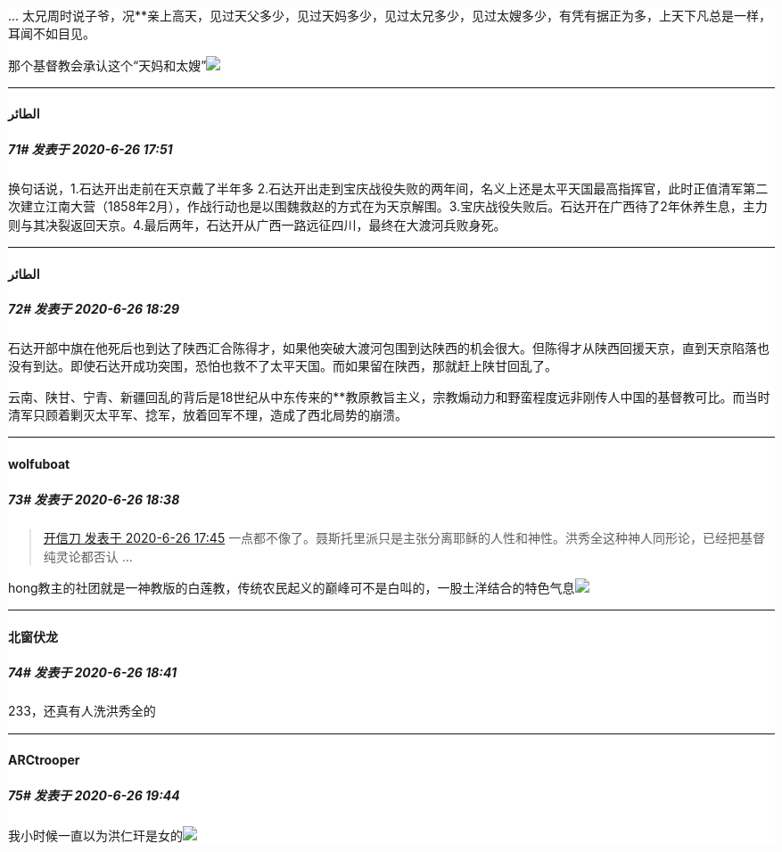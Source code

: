 
 ...</blockquote>
太兄周时说子爷，况**亲上高天，见过天父多少，见过天妈多少，见过太兄多少，见过太嫂多少，有凭有据正为多，上天下凡总是一样，耳闻不如目见。

那个基督教会承认这个“天妈和太嫂”<img src="https://static.saraba1st.com/image/smiley/face2017/068.png" referrerpolicy="no-referrer">


-----

####  الطائر  
##### 71#       发表于 2020-6-26 17:51


换句话说，1.石达开出走前在天京戴了半年多 2.石达开出走到宝庆战役失败的两年间，名义上还是太平天国最高指挥官，此时正值清军第二次建立江南大营（1858年2月），作战行动也是以围魏救赵的方式在为天京解围。3.宝庆战役失败后。石达开在广西待了2年休养生息，主力则与其决裂返回天京。4.最后两年，石达开从广西一路远征四川，最终在大渡河兵败身死。


-----

####  الطائر  
##### 72#       发表于 2020-6-26 18:29


石达开部中旗在他死后也到达了陕西汇合陈得才，如果他突破大渡河包围到达陕西的机会很大。但陈得才从陕西回援天京，直到天京陷落也没有到达。即使石达开成功突围，恐怕也救不了太平天国。而如果留在陕西，那就赶上陕甘回乱了。


云南、陕甘、宁青、新疆回乱的背后是18世纪从中东传来的**教原教旨主义，宗教煽动力和野蛮程度远非刚传人中国的基督教可比。而当时清军只顾着剿灭太平军、捻军，放着回军不理，造成了西北局势的崩溃。


-----

####  wolfuboat  
##### 73#       发表于 2020-6-26 18:38


<blockquote><a href="httphttps://bbs.saraba1st.com/2b/forum.php?mod=redirect&amp;goto=findpost&amp;pid=47961322&amp;ptid=1944161" target="_blank">开信刀 发表于 2020-6-26 17:45</a>
一点都不像了。聂斯托里派只是主张分离耶稣的人性和神性。洪秀全这种神人同形论，已经把基督纯灵论都否认 ...</blockquote>
hong教主的社团就是一神教版的白莲教，传统农民起义的巅峰可不是白叫的，一股土洋结合的特色气息<img src="https://static.saraba1st.com/image/smiley/face2017/037.png" referrerpolicy="no-referrer">


-----

####  北窗伏龙  
##### 74#       发表于 2020-6-26 18:41


233，还真有人洗洪秀全的


-----

####  ARCtrooper  
##### 75#       发表于 2020-6-26 19:44


我小时候一直以为洪仁玕是女的<img src="https://static.saraba1st.com/image/smiley/face2017/072.png" referrerpolicy="no-referrer">
